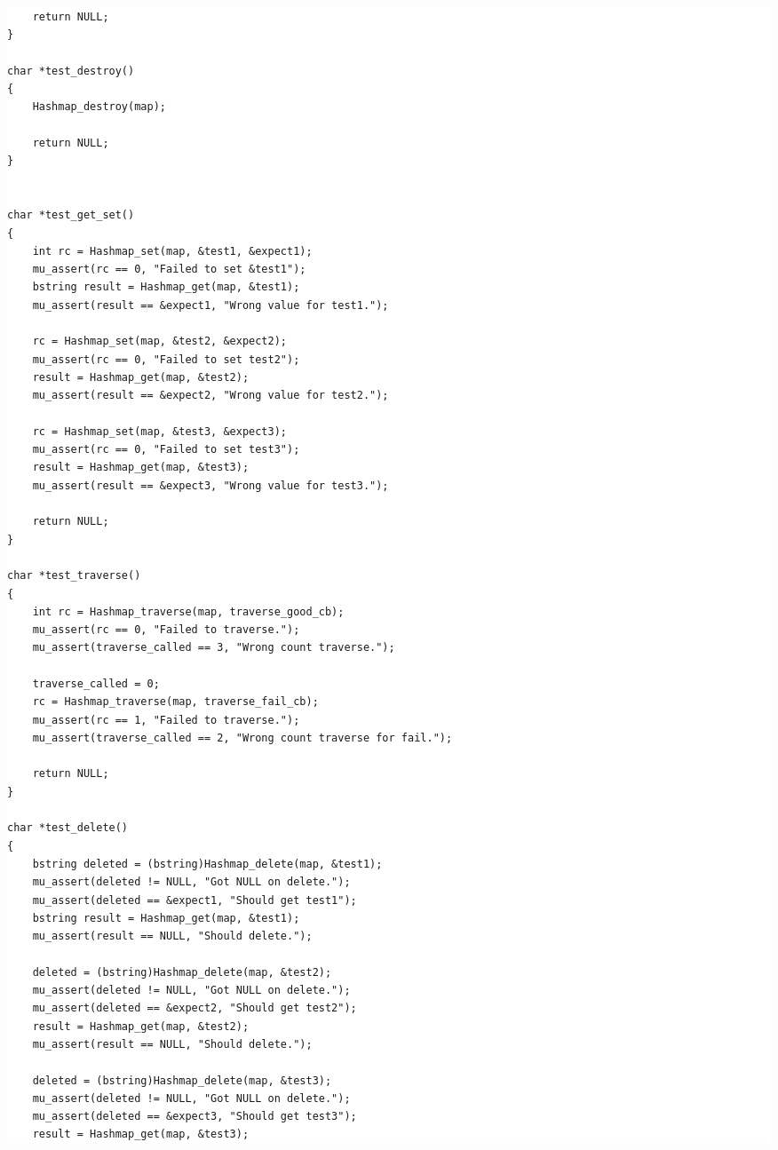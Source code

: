 ```
    return NULL;
}

char *test_destroy()
{
    Hashmap_destroy(map);

    return NULL;
}


char *test_get_set()
{
    int rc = Hashmap_set(map, &test1, &expect1);
    mu_assert(rc == 0, "Failed to set &test1");
    bstring result = Hashmap_get(map, &test1);
    mu_assert(result == &expect1, "Wrong value for test1.");

    rc = Hashmap_set(map, &test2, &expect2);
    mu_assert(rc == 0, "Failed to set test2");
    result = Hashmap_get(map, &test2);
    mu_assert(result == &expect2, "Wrong value for test2.");

    rc = Hashmap_set(map, &test3, &expect3);
    mu_assert(rc == 0, "Failed to set test3");
    result = Hashmap_get(map, &test3);
    mu_assert(result == &expect3, "Wrong value for test3.");

    return NULL;
}

char *test_traverse()
{
    int rc = Hashmap_traverse(map, traverse_good_cb);
    mu_assert(rc == 0, "Failed to traverse.");
    mu_assert(traverse_called == 3, "Wrong count traverse.");

    traverse_called = 0;
    rc = Hashmap_traverse(map, traverse_fail_cb);
    mu_assert(rc == 1, "Failed to traverse.");
    mu_assert(traverse_called == 2, "Wrong count traverse for fail.");

    return NULL;
}

char *test_delete()
{
    bstring deleted = (bstring)Hashmap_delete(map, &test1);
    mu_assert(deleted != NULL, "Got NULL on delete.");
    mu_assert(deleted == &expect1, "Should get test1");
    bstring result = Hashmap_get(map, &test1);
    mu_assert(result == NULL, "Should delete.");

    deleted = (bstring)Hashmap_delete(map, &test2);
    mu_assert(deleted != NULL, "Got NULL on delete.");
    mu_assert(deleted == &expect2, "Should get test2");
    result = Hashmap_get(map, &test2);
    mu_assert(result == NULL, "Should delete.");

    deleted = (bstring)Hashmap_delete(map, &test3);
    mu_assert(deleted != NULL, "Got NULL on delete.");
    mu_assert(deleted == &expect3, "Should get test3");
    result = Hashmap_get(map, &test3);
```